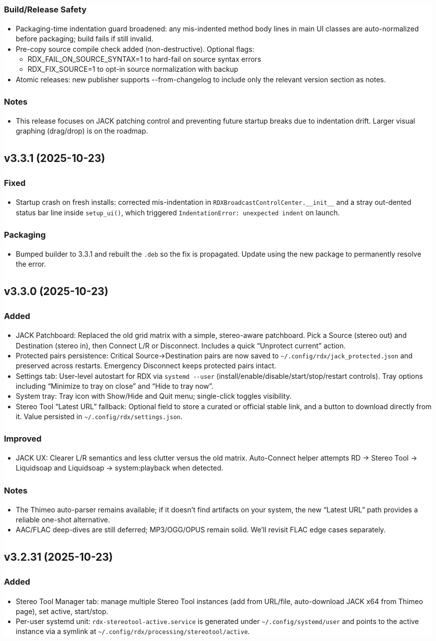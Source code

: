 ### Build/Release Safety
- Packaging-time indentation guard broadened: any mis-indented method body lines in main UI classes are auto-normalized before packaging; build fails if still invalid.
- Pre-copy source compile check added (non-destructive). Optional flags:
  - RDX_FAIL_ON_SOURCE_SYNTAX=1 to hard-fail on source syntax errors
  - RDX_FIX_SOURCE=1 to opt-in source normalization with backup
- Atomic releases: new publisher supports --from-changelog to include only the relevant version section as notes.

### Notes
- This release focuses on JACK patching control and preventing future startup breaks due to indentation drift. Larger visual graphing (drag/drop) is on the roadmap.

## v3.3.1 (2025-10-23)
### Fixed
- Startup crash on fresh installs: corrected mis-indentation in `RDXBroadcastControlCenter.__init__` and a stray out-dented status bar line inside `setup_ui()`, which triggered `IndentationError: unexpected indent` on launch.

### Packaging
- Bumped builder to 3.3.1 and rebuilt the `.deb` so the fix is propagated. Update using the new package to permanently resolve the error.

## v3.3.0 (2025-10-23)
### Added
- JACK Patchboard: Replaced the old grid matrix with a simple, stereo-aware patchboard. Pick a Source (stereo out) and Destination (stereo in), then Connect L/R or Disconnect. Includes a quick “Unprotect current” action.
- Protected pairs persistence: Critical Source→Destination pairs are now saved to `~/.config/rdx/jack_protected.json` and preserved across restarts. Emergency Disconnect keeps protected pairs intact.
- Settings tab: User-level autostart for RDX via `systemd --user` (install/enable/disable/start/stop/restart controls). Tray options including “Minimize to tray on close” and “Hide to tray now”.
- System tray: Tray icon with Show/Hide and Quit menu; single-click toggles visibility.
- Stereo Tool “Latest URL” fallback: Optional field to store a curated or official stable link, and a button to download directly from it. Value persisted in `~/.config/rdx/settings.json`.

### Improved
- JACK UX: Clearer L/R semantics and less clutter versus the old matrix. Auto-Connect helper attempts RD → Stereo Tool → Liquidsoap and Liquidsoap → system:playback when detected.

### Notes
- The Thimeo auto-parser remains available; if it doesn’t find artifacts on your system, the new “Latest URL” path provides a reliable one-shot alternative.
- AAC/FLAC deep-dives are still deferred; MP3/OGG/OPUS remain solid. We’ll revisit FLAC edge cases separately.

## v3.2.31 (2025-10-23)
### Added
- Stereo Tool Manager tab: manage multiple Stereo Tool instances (add from URL/file, auto-download JACK x64 from Thimeo page), set active, start/stop.
- Per-user systemd unit: `rdx-stereotool-active.service` is generated under `~/.config/systemd/user` and points to the active instance via a symlink at `~/.config/rdx/processing/stereotool/active`.
